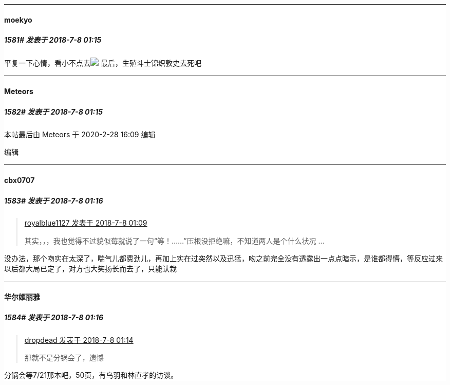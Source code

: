 


-----

####  moekyo  
##### 1581#       发表于 2018-7-8 01:15




平复一下心情，看小不点去<img src="https://static.saraba1st.com/image/smiley/face2017/033.png" referrerpolicy="no-referrer"> 最后，生殖斗士锦织敦史去死吧







-----

####  Meteors  
##### 1582#       发表于 2018-7-8 01:15



 本帖最后由 Meteors 于 2020-2-28 16:09 编辑 

编辑







-----

####  cbx0707  
##### 1583#       发表于 2018-7-8 01:16



<blockquote><a href="httphttps://bbs.saraba1st.com/2b/forum.php?mod=redirect&amp;goto=findpost&amp;pid=40255912&amp;ptid=1722710" target="_blank">royalblue1127 发表于 2018-7-8 01:09</a>

其实，，，我也觉得不过貌似莓就说了一句“等！……”压根没拒绝嘛，不知道两人是个什么状况 ...</blockquote>
没办法，那个吻实在太深了，喘气儿都费劲儿，再加上实在过突然以及迅猛，吻之前完全没有透露出一点点暗示，是谁都得懵，等反应过来以后都大局已定了，对方也大笑扬长而去了，只能认栽







-----

####  华尔姬丽雅  
##### 1584#       发表于 2018-7-8 01:16



<blockquote><a href="httphttps://bbs.saraba1st.com/2b/forum.php?mod=redirect&amp;goto=findpost&amp;pid=40255955&amp;ptid=1722710" target="_blank">dropdead 发表于 2018-7-8 01:14</a>

那就不是分锅会了，遗憾</blockquote>
分锅会等7/21那本吧，50页，有鸟羽和林直孝的访谈。

